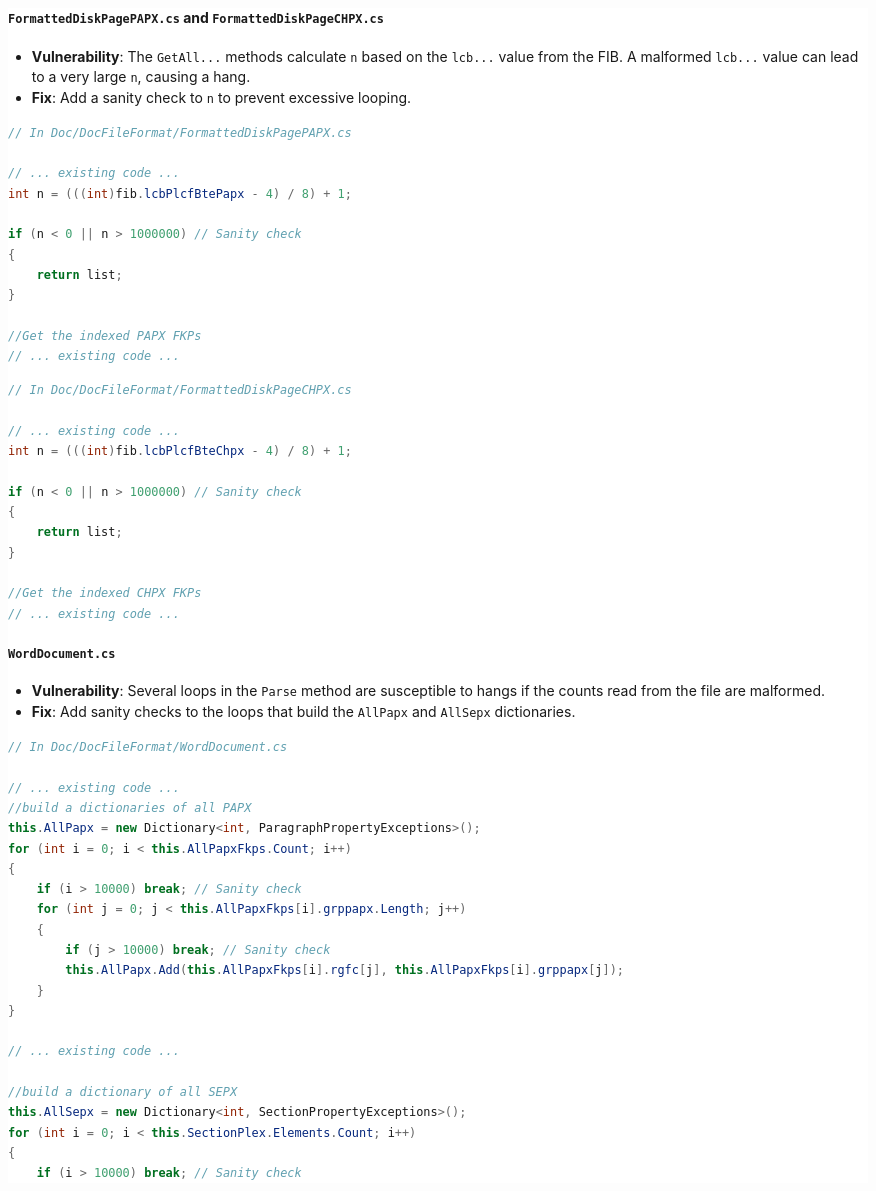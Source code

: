 
#### `FormattedDiskPagePAPX.cs` and `FormattedDiskPageCHPX.cs`

- **Vulnerability**: The `GetAll...` methods calculate `n` based on the `lcb...` value from the FIB. A malformed `lcb...` value can lead to a very large `n`, causing a hang.
- **Fix**: Add a sanity check to `n` to prevent excessive looping.

```csharp
// In Doc/DocFileFormat/FormattedDiskPagePAPX.cs

// ... existing code ...
int n = (((int)fib.lcbPlcfBtePapx - 4) / 8) + 1;

if (n < 0 || n > 1000000) // Sanity check
{
    return list;
}

//Get the indexed PAPX FKPs
// ... existing code ...
```

```csharp
// In Doc/DocFileFormat/FormattedDiskPageCHPX.cs

// ... existing code ...
int n = (((int)fib.lcbPlcfBteChpx - 4) / 8) + 1;

if (n < 0 || n > 1000000) // Sanity check
{
    return list;
}

//Get the indexed CHPX FKPs
// ... existing code ...
```

#### `WordDocument.cs`

- **Vulnerability**: Several loops in the `Parse` method are susceptible to hangs if the counts read from the file are malformed.
- **Fix**: Add sanity checks to the loops that build the `AllPapx` and `AllSepx` dictionaries.

```csharp
// In Doc/DocFileFormat/WordDocument.cs

// ... existing code ...
//build a dictionaries of all PAPX
this.AllPapx = new Dictionary<int, ParagraphPropertyExceptions>();
for (int i = 0; i < this.AllPapxFkps.Count; i++)
{
    if (i > 10000) break; // Sanity check
    for (int j = 0; j < this.AllPapxFkps[i].grppapx.Length; j++)
    {
        if (j > 10000) break; // Sanity check
        this.AllPapx.Add(this.AllPapxFkps[i].rgfc[j], this.AllPapxFkps[i].grppapx[j]);
    }
}

// ... existing code ...

//build a dictionary of all SEPX
this.AllSepx = new Dictionary<int, SectionPropertyExceptions>();
for (int i = 0; i < this.SectionPlex.Elements.Count; i++)
{
    if (i > 10000) break; // Sanity check
```